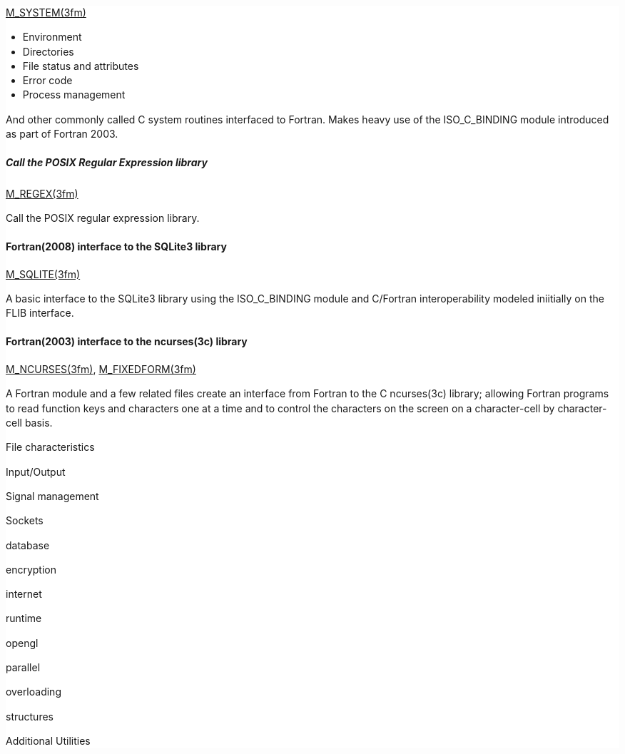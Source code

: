 [M\_SYSTEM(3fm)](https://urbanjost.github.io/general-purpose-fortran/docs/BOOK_M_system.html)

  * Environment
  * Directories
  * File status and attributes
  * Error code
  * Process management

And other commonly called C system routines interfaced to Fortran. Makes heavy
use of the ISO_C_BINDING module introduced as part of Fortran 2003.

##### Call the POSIX Regular Expression library

[M\_REGEX(3fm)](https://urbanjost.github.io/general-purpose-fortran/docs/M_regex.3.html)

Call the POSIX regular expression library.

#### Fortran(2008) interface to the SQLite3 library

[M\_SQLITE(3fm)](https://urbanjost.github.io/general-purpose-fortran/docs/M_sqlite.3.html)

A basic interface to the SQLite3 library using the ISO_C_BINDING module and C/Fortran interoperability
modeled iniitially on the FLIB interface.

#### Fortran(2003) interface to the ncurses(3c) library

[M\_NCURSES(3fm)](https://urbanjost.github.io/general-purpose-fortran/docs/M_ncurses.html),
[M\_FIXEDFORM(3fm)](https://urbanjost.github.io/general-purpose-fortran/docs/M_fixedform.3.html)

A Fortran module and a few related files create an interface from Fortran to
the C ncurses(3c) library; allowing Fortran programs to read function keys and
characters one at a time and to control the characters on the screen on a
character-cell by character-cell basis.

File characteristics

Input/Output

Signal management

Sockets

database

encryption

internet

runtime

opengl

parallel

overloading

structures

Additional Utilities
